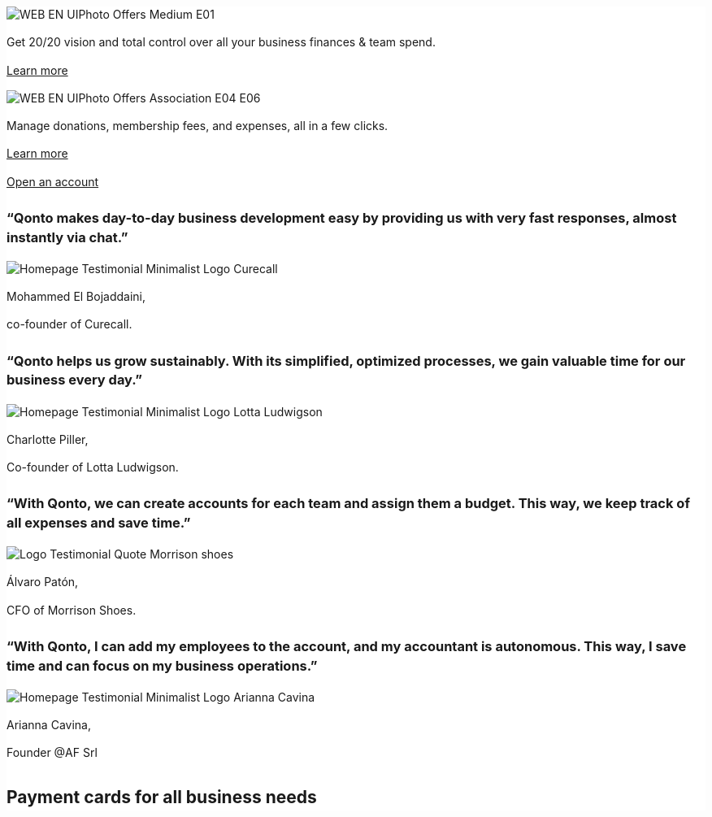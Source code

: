 ![WEB EN UIPhoto Offers Medium E01](https://qonto.com/blog/images/asset/12444/image/992268a0136182f7d80290d8eb445434.png)

Get 20/20 vision and total control over all your business finances & team spend.

[Learn more](https://qonto.com/en/medium-business)

![WEB EN UIPhoto Offers Association E04 E06](https://qonto.com/blog/images/asset/12445/image/c3ed272bca1edec94e7eae91c37e9c8b.png)

Manage donations, membership fees, and expenses, all in a few clicks.

[Learn more](https://qonto.com/fr/open-an-account/association)

[Open an account](https://qonto.com/en/open-an-account)

### “Qonto makes day-to-day business development easy by providing us with very fast responses, almost instantly via chat.”

![Homepage Testimonial Minimalist Logo Curecall](https://qonto.com/blog/images/asset/11595/image/c9eda3d0164996f7966cb11a5f6d7263.svg)

Mohammed El Bojaddaini,

co-founder of Curecall.

### “Qonto helps us grow sustainably. With its simplified, optimized processes, we gain valuable time for our business every day.”

![Homepage Testimonial Minimalist Logo Lotta Ludwigson](https://qonto.com/blog/images/asset/12508/image/f845337c28acf9f809b6f5a0123708d8.png)

Charlotte Piller,

Co-founder of Lotta Ludwigson.

### “With Qonto, we can create accounts for each team and assign them a budget. This way, we keep track of all expenses and save time.”

![Logo Testimonial Quote Morrison shoes](https://qonto.com/blog/images/asset/12487/image/0f72fc0c0edc9f543021269dd98cb29c.svg)

Álvaro Patón,

CFO of Morrison Shoes.

### “With Qonto, I can add my employees to the account, and my accountant is autonomous. This way, I save time and can focus on my business operations.”

![Homepage Testimonial Minimalist Logo Arianna Cavina](https://qonto.com/blog/images/asset/12509/image/b42372eab61f2590e4a34c2de002e664.svg)

Arianna Cavina,

Founder @AF Srl

## Payment cards for all business needs
